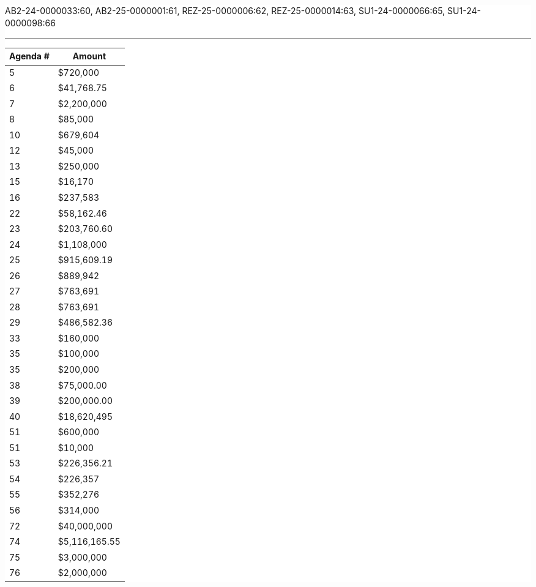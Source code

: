 AB2-24-0000033:60, AB2-25-0000001:61, REZ-25-0000006:62, REZ-25-0000014:63, SU1-24-0000066:65, SU1-24-0000098:66

---

| Agenda # | Amount |
|----------|--------|
| 5 | $720,000 |
| 6 | $41,768.75 |
| 7 | $2,200,000 |
| 8 | $85,000 |
| 10 | $679,604 |
| 12 | $45,000 |
| 13 | $250,000 |
| 15 | $16,170 |
| 16 | $237,583 |
| 22 | $58,162.46 |
| 23 | $203,760.60 |
| 24 | $1,108,000 |
| 25 | $915,609.19 |
| 26 | $889,942 |
| 27 | $763,691 |
| 28 | $763,691 |
| 29 | $486,582.36 |
| 33 | $160,000 |
| 35 | $100,000 |
| 35 | $200,000 |
| 38 | $75,000.00 |
| 39 | $200,000.00 |
| 40 | $18,620,495 |
| 51 | $600,000 |
| 51 | $10,000 |
| 53 | $226,356.21 |
| 54 | $226,357 |
| 55 | $352,276 |
| 56 | $314,000 |
| 72 | $40,000,000 |
| 74 | $5,116,165.55 |
| 75 | $3,000,000 |
| 76 | $2,000,000 |